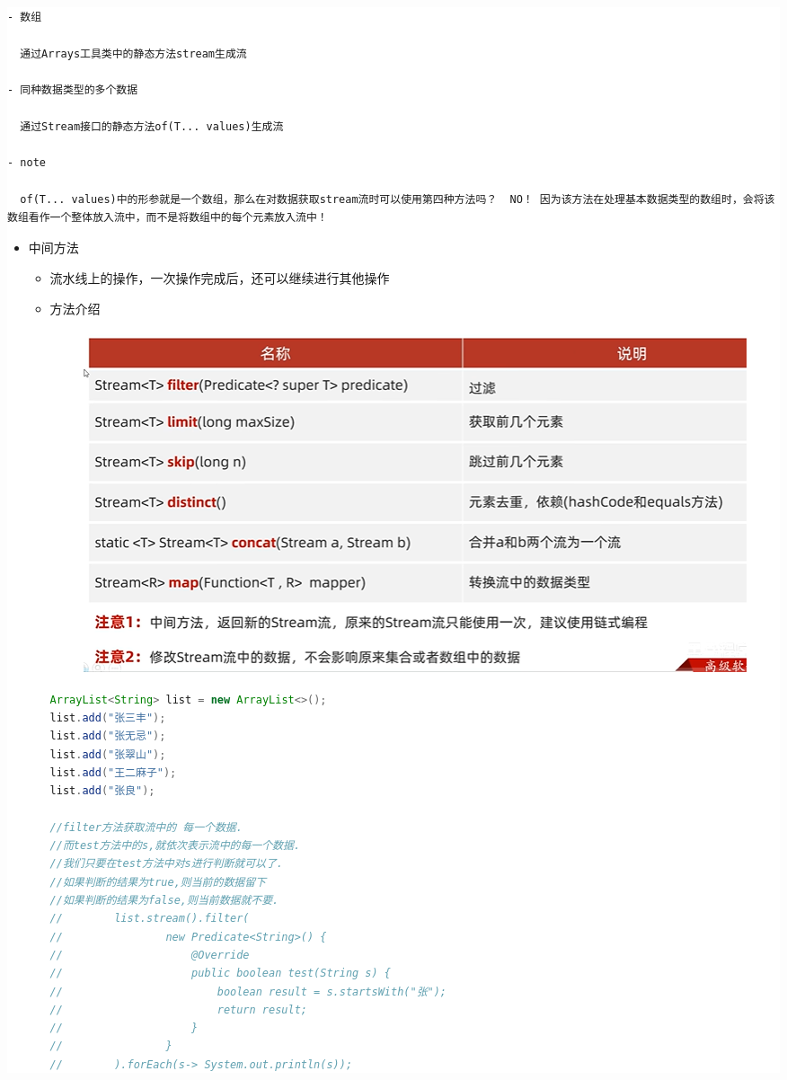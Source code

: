     - 数组

      通过Arrays工具类中的静态方法stream生成流

    - 同种数据类型的多个数据

      通过Stream接口的静态方法of(T... values)生成流

    - note

      of(T... values)中的形参就是一个数组，那么在对数据获取stream流时可以使用第四种方法吗？  NO！ 因为该方法在处理基本数据类型的数组时，会将该数组看作一个整体放入流中，而不是将数组中的每个元素放入流中！

  + 中间方法

    + 流水线上的操作，一次操作完成后，还可以继续进行其他操作

    + 方法介绍

      <div style="text-align:center">
          <img src="images\Stream中间流方法.png" alt="源码分析">
      </div>

        ```java
        ArrayList<String> list = new ArrayList<>();
        list.add("张三丰");
        list.add("张无忌");
        list.add("张翠山");
        list.add("王二麻子");
        list.add("张良");
        
        //filter方法获取流中的 每一个数据.
        //而test方法中的s,就依次表示流中的每一个数据.
        //我们只要在test方法中对s进行判断就可以了.
        //如果判断的结果为true,则当前的数据留下
        //如果判断的结果为false,则当前数据就不要.
        //        list.stream().filter(
        //                new Predicate<String>() {
        //                    @Override
        //                    public boolean test(String s) {
        //                        boolean result = s.startsWith("张");
        //                        return result;
        //                    }
        //                }
        //        ).forEach(s-> System.out.println(s));
        